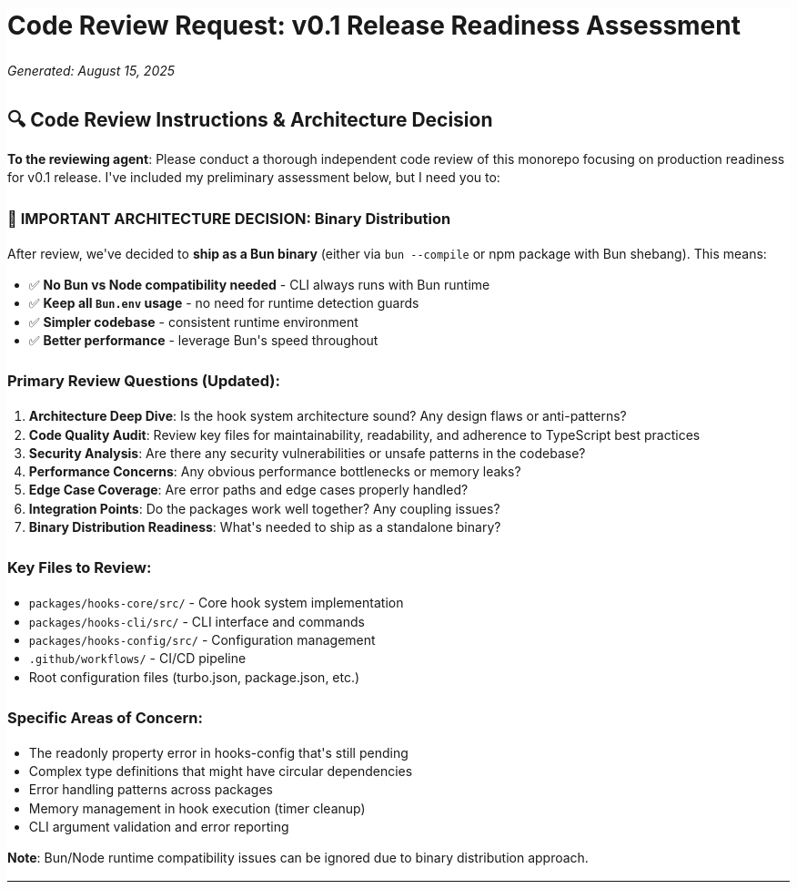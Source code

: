 # Code Review Request: v0.1 Release Readiness Assessment

_Generated: August 15, 2025_

## 🔍 Code Review Instructions & Architecture Decision

**To the reviewing agent**: Please conduct a thorough independent code review of this monorepo focusing on production readiness for v0.1 release. I've included my preliminary assessment below, but I need you to:

### 🚀 **IMPORTANT ARCHITECTURE DECISION**: Binary Distribution

After review, we've decided to **ship as a Bun binary** (either via `bun --compile` or npm package with Bun shebang). This means:

- ✅ **No Bun vs Node compatibility needed** - CLI always runs with Bun runtime
- ✅ **Keep all `Bun.env` usage** - no need for runtime detection guards
- ✅ **Simpler codebase** - consistent runtime environment
- ✅ **Better performance** - leverage Bun's speed throughout

### Primary Review Questions (Updated):

1. **Architecture Deep Dive**: Is the hook system architecture sound? Any design flaws or anti-patterns?
2. **Code Quality Audit**: Review key files for maintainability, readability, and adherence to TypeScript best practices
3. **Security Analysis**: Are there any security vulnerabilities or unsafe patterns in the codebase?
4. **Performance Concerns**: Any obvious performance bottlenecks or memory leaks?
5. **Edge Case Coverage**: Are error paths and edge cases properly handled?
6. **Integration Points**: Do the packages work well together? Any coupling issues?
7. **Binary Distribution Readiness**: What's needed to ship as a standalone binary?

### Key Files to Review:

- `packages/hooks-core/src/` - Core hook system implementation
- `packages/hooks-cli/src/` - CLI interface and commands
- `packages/hooks-config/src/` - Configuration management
- `.github/workflows/` - CI/CD pipeline
- Root configuration files (turbo.json, package.json, etc.)

### Specific Areas of Concern:

- The readonly property error in hooks-config that's still pending
- Complex type definitions that might have circular dependencies
- Error handling patterns across packages
- Memory management in hook execution (timer cleanup)
- CLI argument validation and error reporting

**Note**: Bun/Node runtime compatibility issues can be ignored due to binary distribution approach.

---